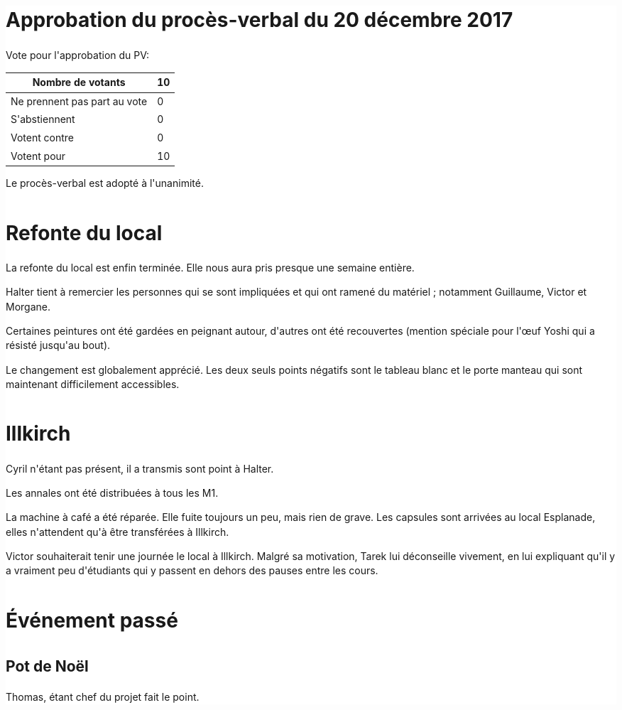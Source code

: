 # Approbation du procès-verbal du 20 décembre 2017

Vote pour l'approbation du PV:

| Nombre de votants            | 10 |
|------------------------------|----|
| Ne prennent pas part au vote |  0 |
| S'abstiennent                |  0 |
| Votent contre                |  0 |
| Votent pour                  | 10 |

Le procès-verbal est adopté à l'unanimité.


# Refonte du local

La refonte du local est enfin terminée.
Elle nous aura pris presque une semaine entière.

Halter tient à remercier les personnes qui se sont impliquées et qui ont ramené du matériel ; notamment Guillaume, Victor et Morgane.

Certaines peintures ont été gardées en peignant autour, d'autres ont été recouvertes (mention spéciale pour l'œuf Yoshi qui a résisté jusqu'au bout).

Le changement est globalement apprécié.
Les deux seuls points négatifs sont le tableau blanc et le porte manteau qui sont maintenant difficilement accessibles.

# Illkirch

Cyril n'étant pas présent, il a transmis sont point à Halter.

Les annales ont été distribuées à tous les M1.

La machine à café a été réparée.
Elle fuite toujours un peu, mais rien de grave.
Les capsules sont arrivées au local Esplanade, elles n'attendent qu'à être transférées à Illkirch.

Victor souhaiterait tenir une journée le local à Illkirch.
Malgré sa motivation, Tarek lui déconseille vivement, en lui expliquant qu'il y a vraiment peu d'étudiants qui y passent en dehors des pauses entre les cours.


# Événement passé

## Pot de Noël

Thomas, étant chef du projet fait le point.
